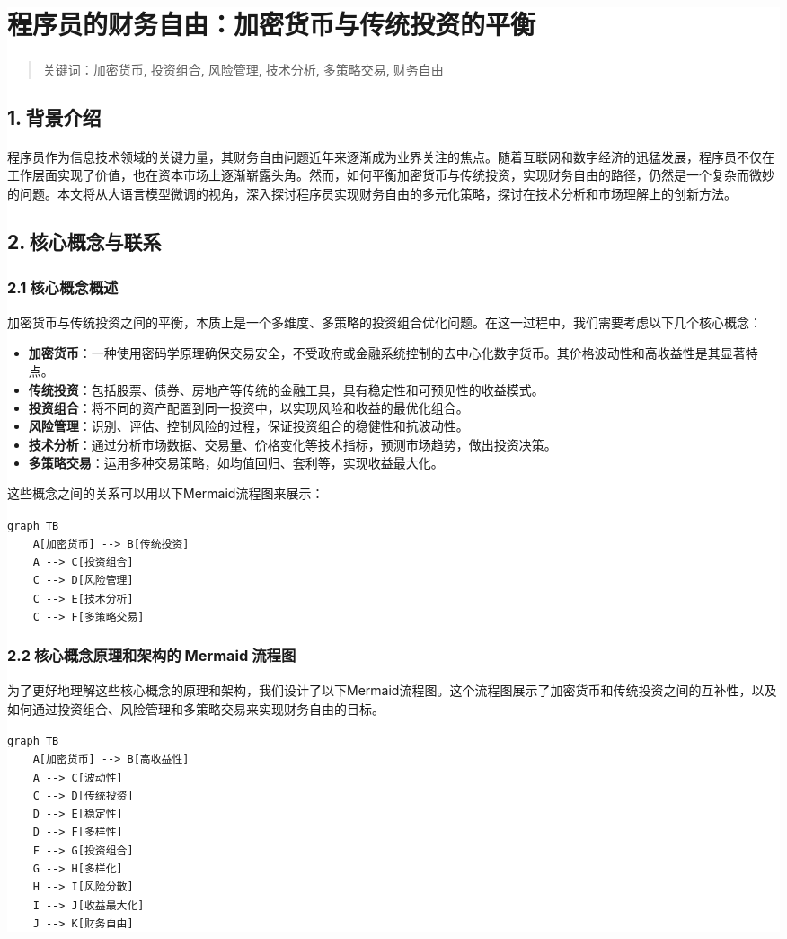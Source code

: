                 

# 程序员的财务自由：加密货币与传统投资的平衡

> 关键词：加密货币, 投资组合, 风险管理, 技术分析, 多策略交易, 财务自由

## 1. 背景介绍

程序员作为信息技术领域的关键力量，其财务自由问题近年来逐渐成为业界关注的焦点。随着互联网和数字经济的迅猛发展，程序员不仅在工作层面实现了价值，也在资本市场上逐渐崭露头角。然而，如何平衡加密货币与传统投资，实现财务自由的路径，仍然是一个复杂而微妙的问题。本文将从大语言模型微调的视角，深入探讨程序员实现财务自由的多元化策略，探讨在技术分析和市场理解上的创新方法。

## 2. 核心概念与联系

### 2.1 核心概念概述

加密货币与传统投资之间的平衡，本质上是一个多维度、多策略的投资组合优化问题。在这一过程中，我们需要考虑以下几个核心概念：

- **加密货币**：一种使用密码学原理确保交易安全，不受政府或金融系统控制的去中心化数字货币。其价格波动性和高收益性是其显著特点。
- **传统投资**：包括股票、债券、房地产等传统的金融工具，具有稳定性和可预见性的收益模式。
- **投资组合**：将不同的资产配置到同一投资中，以实现风险和收益的最优化组合。
- **风险管理**：识别、评估、控制风险的过程，保证投资组合的稳健性和抗波动性。
- **技术分析**：通过分析市场数据、交易量、价格变化等技术指标，预测市场趋势，做出投资决策。
- **多策略交易**：运用多种交易策略，如均值回归、套利等，实现收益最大化。

这些概念之间的关系可以用以下Mermaid流程图来展示：

```mermaid
graph TB
    A[加密货币] --> B[传统投资]
    A --> C[投资组合]
    C --> D[风险管理]
    C --> E[技术分析]
    C --> F[多策略交易]
```

### 2.2 核心概念原理和架构的 Mermaid 流程图

为了更好地理解这些核心概念的原理和架构，我们设计了以下Mermaid流程图。这个流程图展示了加密货币和传统投资之间的互补性，以及如何通过投资组合、风险管理和多策略交易来实现财务自由的目标。

```mermaid
graph TB
    A[加密货币] --> B[高收益性]
    A --> C[波动性]
    C --> D[传统投资]
    D --> E[稳定性]
    D --> F[多样性]
    F --> G[投资组合]
    G --> H[多样化]
    H --> I[风险分散]
    I --> J[收益最大化]
    J --> K[财务自由]
```
